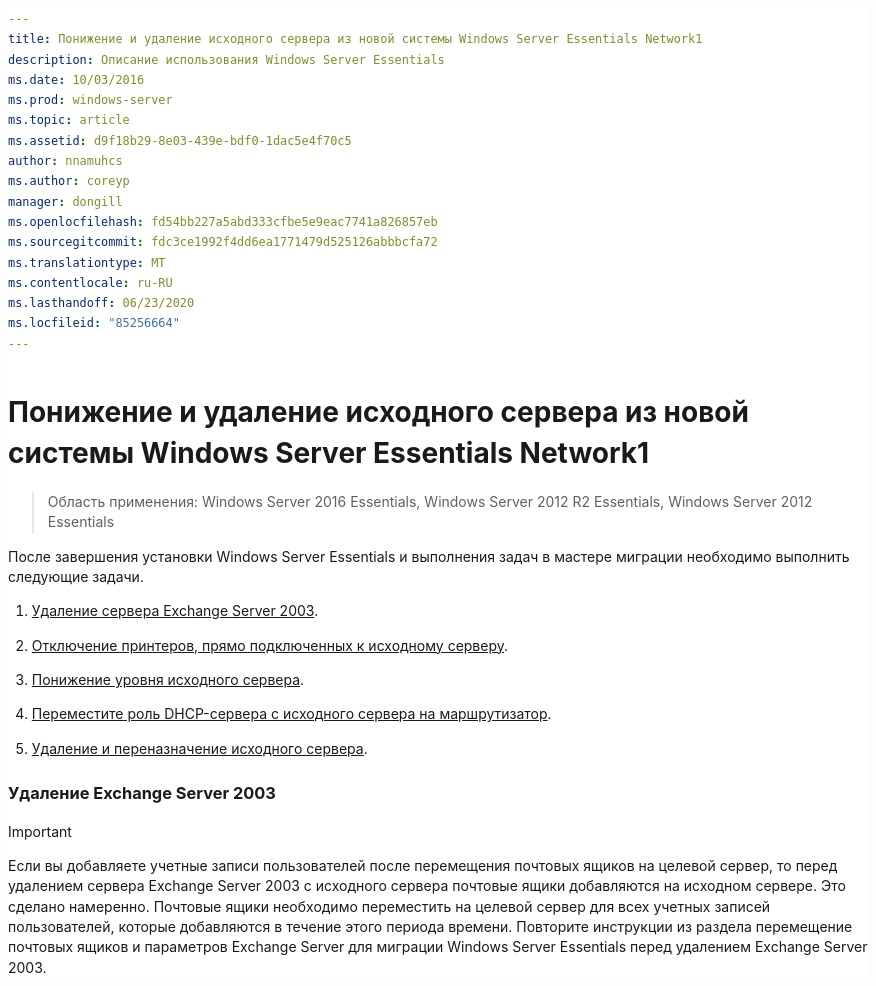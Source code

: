 ```yaml
---
title: Понижение и удаление исходного сервера из новой системы Windows Server Essentials Network1
description: Описание использования Windows Server Essentials
ms.date: 10/03/2016
ms.prod: windows-server
ms.topic: article
ms.assetid: d9f18b29-8e03-439e-bdf0-1dac5e4f70c5
author: nnamuhcs
ms.author: coreyp
manager: dongill
ms.openlocfilehash: fd54bb227a5abd333cfbe5e9eac7741a826857eb
ms.sourcegitcommit: fdc3ce1992f4dd6ea1771479d525126abbbcfa72
ms.translationtype: MT
ms.contentlocale: ru-RU
ms.lasthandoff: 06/23/2020
ms.locfileid: "85256664"
---
```

# <a name="demote-and-remove-the-source-server-from-the-new-windows-server-essentials-network1"></a>Понижение и удаление исходного сервера из новой системы Windows Server Essentials Network1

>Область применения: Windows Server 2016 Essentials, Windows Server 2012 R2 Essentials, Windows Server 2012 Essentials

После завершения установки Windows Server Essentials и выполнения задач в мастере миграции необходимо выполнить следующие задачи.  
  

1.  [Удаление сервера Exchange Server 2003](Demote-and-remove-the-Source-Server-from-the-new-Windows-Server-Essentials-network.md#BKMK_UninstallExchangeServer2003).  
  
2.  [Отключение принтеров, прямо подключенных к исходному серверу](Demote-and-remove-the-Source-Server-from-the-new-Windows-Server-Essentials-network.md#BKMK_PhysicallyDisconnect).  
  
3.  [Понижение уровня исходного сервера](Demote-and-remove-the-Source-Server-from-the-new-Windows-Server-Essentials-network.md#BKMK_DemoteTheSourceServer).  
  
4.  [Переместите роль DHCP-сервера с исходного сервера на маршрутизатор](Demote-and-remove-the-Source-Server-from-the-new-Windows-Server-Essentials-network.md#BKMK_MoveTheDHCPRole).  
  
5.  [Удаление и переназначение исходного сервера](Demote-and-remove-the-Source-Server-from-the-new-Windows-Server-Essentials-network.md#BKMK_RemoveTheSourceServer).  

  
###  <a name="uninstall-exchange-server-2003"></a><a name="BKMK_UninstallExchangeServer2003"></a>Удаление Exchange Server 2003  
  
> [!IMPORTANT]
>  Если вы добавляете учетные записи пользователей после перемещения почтовых ящиков на целевой сервер, то перед удалением сервера Exchange Server 2003 с исходного сервера почтовые ящики добавляются на исходном сервере. Это сделано намеренно. Почтовые ящики необходимо переместить на целевой сервер для всех учетных записей пользователей, которые добавляются в течение этого периода времени. Повторите инструкции из раздела перемещение почтовых ящиков и параметров Exchange Server для миграции Windows Server Essentials перед удалением Exchange Server 2003.  
  